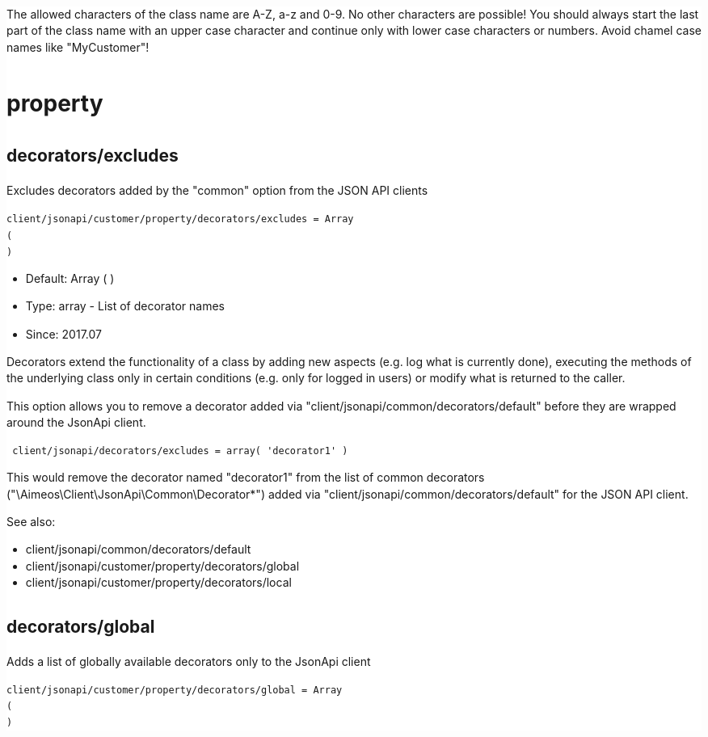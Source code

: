 The allowed characters of the class name are A-Z, a-z and 0-9. No other
characters are possible! You should always start the last part of the class
name with an upper case character and continue only with lower case characters
or numbers. Avoid chamel case names like "MyCustomer"!


# property
## decorators/excludes

Excludes decorators added by the "common" option from the JSON API clients

```
client/jsonapi/customer/property/decorators/excludes = Array
(
)
```

* Default: Array
(
)

* Type: array - List of decorator names
* Since: 2017.07

Decorators extend the functionality of a class by adding new aspects
(e.g. log what is currently done), executing the methods of the underlying
class only in certain conditions (e.g. only for logged in users) or
modify what is returned to the caller.

This option allows you to remove a decorator added via
"client/jsonapi/common/decorators/default" before they are wrapped
around the JsonApi client.

```
 client/jsonapi/decorators/excludes = array( 'decorator1' )
```

This would remove the decorator named "decorator1" from the list of
common decorators ("\Aimeos\Client\JsonApi\Common\Decorator\*") added via
"client/jsonapi/common/decorators/default" for the JSON API client.

See also:

* client/jsonapi/common/decorators/default
* client/jsonapi/customer/property/decorators/global
* client/jsonapi/customer/property/decorators/local

## decorators/global

Adds a list of globally available decorators only to the JsonApi client

```
client/jsonapi/customer/property/decorators/global = Array
(
)
```
